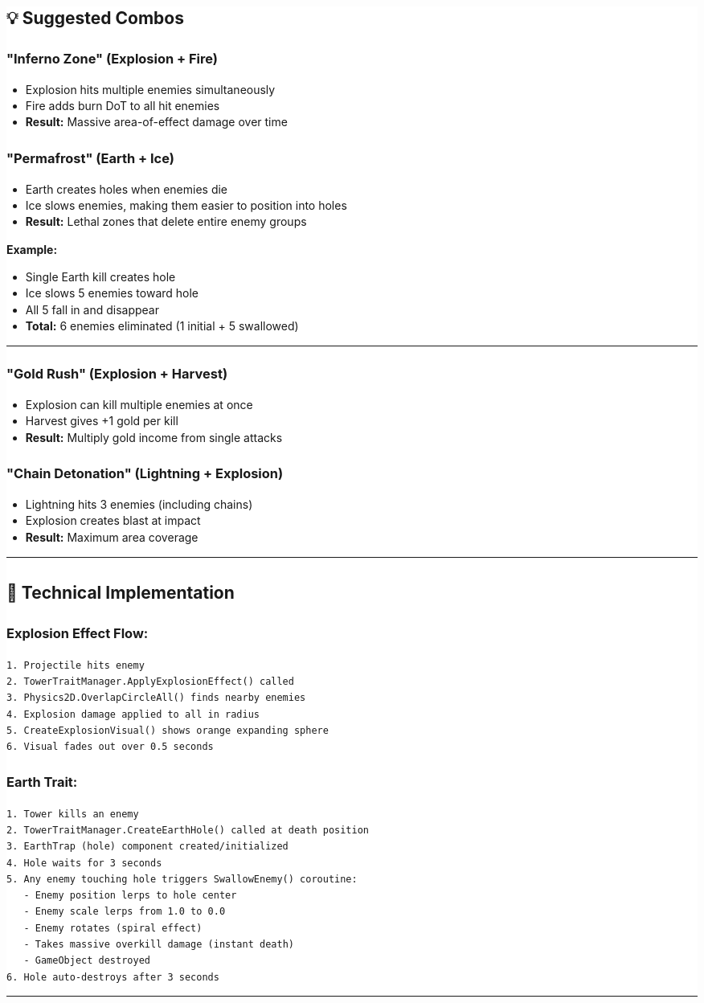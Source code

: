 
## 💡 Suggested Combos

### "Inferno Zone" (Explosion + Fire)
- Explosion hits multiple enemies simultaneously
- Fire adds burn DoT to all hit enemies
- **Result:** Massive area-of-effect damage over time

### "Permafrost" (Earth + Ice)
- Earth creates holes when enemies die
- Ice slows enemies, making them easier to position into holes
- **Result:** Lethal zones that delete entire enemy groups

**Example:**
- Single Earth kill creates hole
- Ice slows 5 enemies toward hole
- All 5 fall in and disappear
- **Total:** 6 enemies eliminated (1 initial + 5 swallowed)

---

### "Gold Rush" (Explosion + Harvest)
- Explosion can kill multiple enemies at once
- Harvest gives +1 gold per kill
- **Result:** Multiply gold income from single attacks

### "Chain Detonation" (Lightning + Explosion)
- Lightning hits 3 enemies (including chains)
- Explosion creates blast at impact
- **Result:** Maximum area coverage

---

## 🔧 Technical Implementation

### Explosion Effect Flow:
```
1. Projectile hits enemy
2. TowerTraitManager.ApplyExplosionEffect() called
3. Physics2D.OverlapCircleAll() finds nearby enemies
4. Explosion damage applied to all in radius
5. CreateExplosionVisual() shows orange expanding sphere
6. Visual fades out over 0.5 seconds
```

### Earth Trait:
```
1. Tower kills an enemy
2. TowerTraitManager.CreateEarthHole() called at death position
3. EarthTrap (hole) component created/initialized
4. Hole waits for 3 seconds
5. Any enemy touching hole triggers SwallowEnemy() coroutine:
   - Enemy position lerps to hole center
   - Enemy scale lerps from 1.0 to 0.0
   - Enemy rotates (spiral effect)
   - Takes massive overkill damage (instant death)
   - GameObject destroyed
6. Hole auto-destroys after 3 seconds
```

---